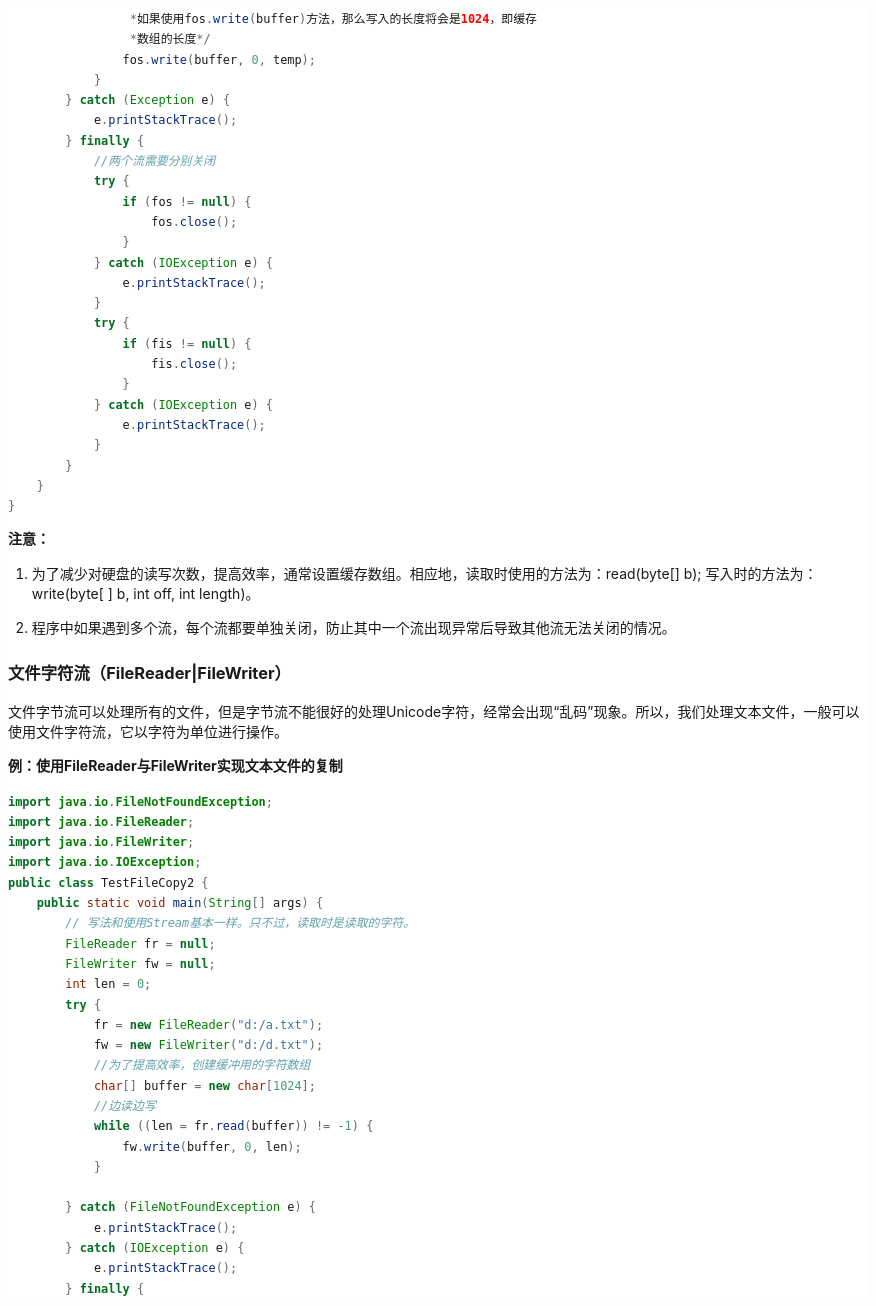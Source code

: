 ```java
                 *如果使用fos.write(buffer)方法，那么写入的长度将会是1024，即缓存
                 *数组的长度*/
                fos.write(buffer, 0, temp);
            }
        } catch (Exception e) {
            e.printStackTrace();
        } finally {
            //两个流需要分别关闭
            try {
                if (fos != null) {
                    fos.close();
                }
            } catch (IOException e) {
                e.printStackTrace();
            }
            try {
                if (fis != null) {
                    fis.close();
                }
            } catch (IOException e) {
                e.printStackTrace();
            }
        }
    }
}
```

**注意：**

1.  为了减少对硬盘的读写次数，提高效率，通常设置缓存数组。相应地，读取时使用的方法为：read\(byte\[\] b\); 写入时的方法为：write\(byte\[ \] b, int off, int length\)。

2.  程序中如果遇到多个流，每个流都要单独关闭，防止其中一个流出现异常后导致其他流无法关闭的情况。

### 文件字符流（FileReader|FileWriter）

文件字节流可以处理所有的文件，但是字节流不能很好的处理Unicode字符，经常会出现“乱码”现象。所以，我们处理文本文件，一般可以使用文件字符流，它以字符为单位进行操作。

**例：使用FileReader与FileWriter实现文本文件的复制**

```java
import java.io.FileNotFoundException;
import java.io.FileReader;
import java.io.FileWriter;
import java.io.IOException;
public class TestFileCopy2 {
    public static void main(String[] args) {
        // 写法和使用Stream基本一样。只不过，读取时是读取的字符。
        FileReader fr = null;
        FileWriter fw = null;
        int len = 0;
        try {
            fr = new FileReader("d:/a.txt");
            fw = new FileWriter("d:/d.txt");
            //为了提高效率，创建缓冲用的字符数组
            char[] buffer = new char[1024];
            //边读边写
            while ((len = fr.read(buffer)) != -1) {
                fw.write(buffer, 0, len);
            }
 
        } catch (FileNotFoundException e) {
            e.printStackTrace();
        } catch (IOException e) {
            e.printStackTrace();
        } finally {
```
